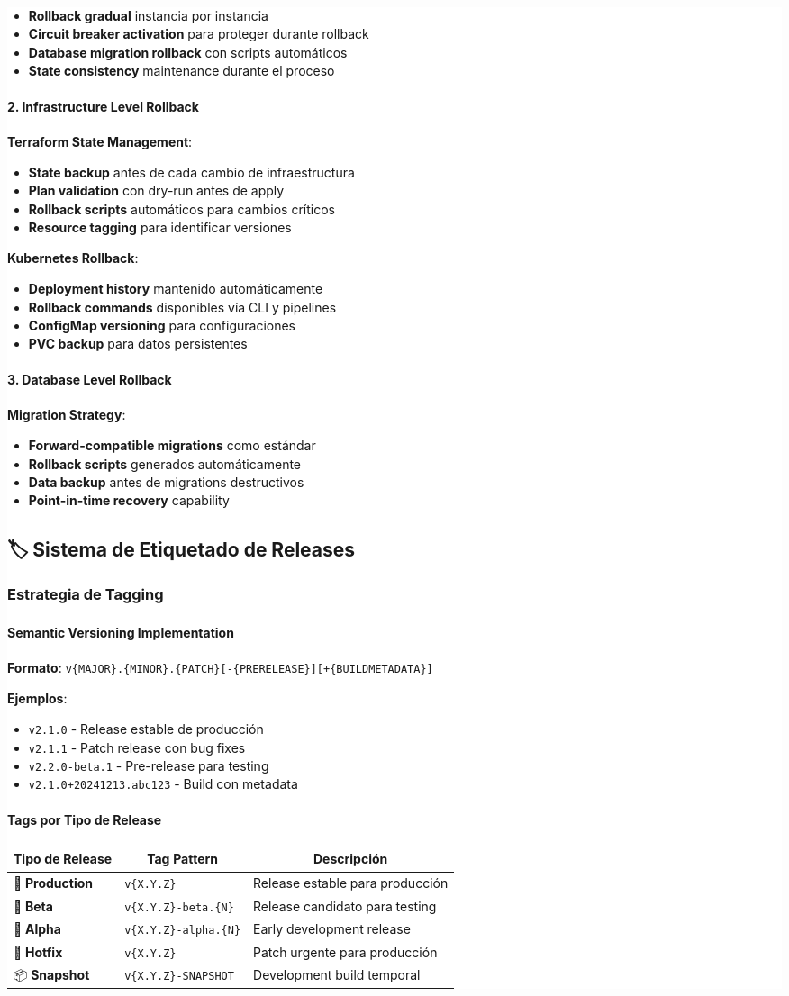 - **Rollback gradual** instancia por instancia
- **Circuit breaker activation** para proteger durante rollback
- **Database migration rollback** con scripts automáticos
- **State consistency** maintenance durante el proceso

#### 2. Infrastructure Level Rollback

**Terraform State Management**:

- **State backup** antes de cada cambio de infraestructura
- **Plan validation** con dry-run antes de apply
- **Rollback scripts** automáticos para cambios críticos
- **Resource tagging** para identificar versiones

**Kubernetes Rollback**:

- **Deployment history** mantenido automáticamente
- **Rollback commands** disponibles vía CLI y pipelines
- **ConfigMap versioning** para configuraciones
- **PVC backup** para datos persistentes

#### 3. Database Level Rollback

**Migration Strategy**:

- **Forward-compatible migrations** como estándar
- **Rollback scripts** generados automáticamente
- **Data backup** antes de migrations destructivos
- **Point-in-time recovery** capability

## 🏷️ Sistema de Etiquetado de Releases

### Estrategia de Tagging

#### Semantic Versioning Implementation

**Formato**: `v{MAJOR}.{MINOR}.{PATCH}[-{PRERELEASE}][+{BUILDMETADATA}]`

**Ejemplos**:

- `v2.1.0` - Release estable de producción
- `v2.1.1` - Patch release con bug fixes
- `v2.2.0-beta.1` - Pre-release para testing
- `v2.1.0+20241213.abc123` - Build con metadata

#### Tags por Tipo de Release

| Tipo de Release   | Tag Pattern          | Descripción                     |
| ----------------- | -------------------- | ------------------------------- |
| 🚀 **Production** | `v{X.Y.Z}`           | Release estable para producción |
| 🧪 **Beta**       | `v{X.Y.Z}-beta.{N}`  | Release candidato para testing  |
| 🔧 **Alpha**      | `v{X.Y.Z}-alpha.{N}` | Early development release       |
| 🚨 **Hotfix**     | `v{X.Y.Z}`           | Patch urgente para producción   |
| 📦 **Snapshot**   | `v{X.Y.Z}-SNAPSHOT`  | Development build temporal      |
